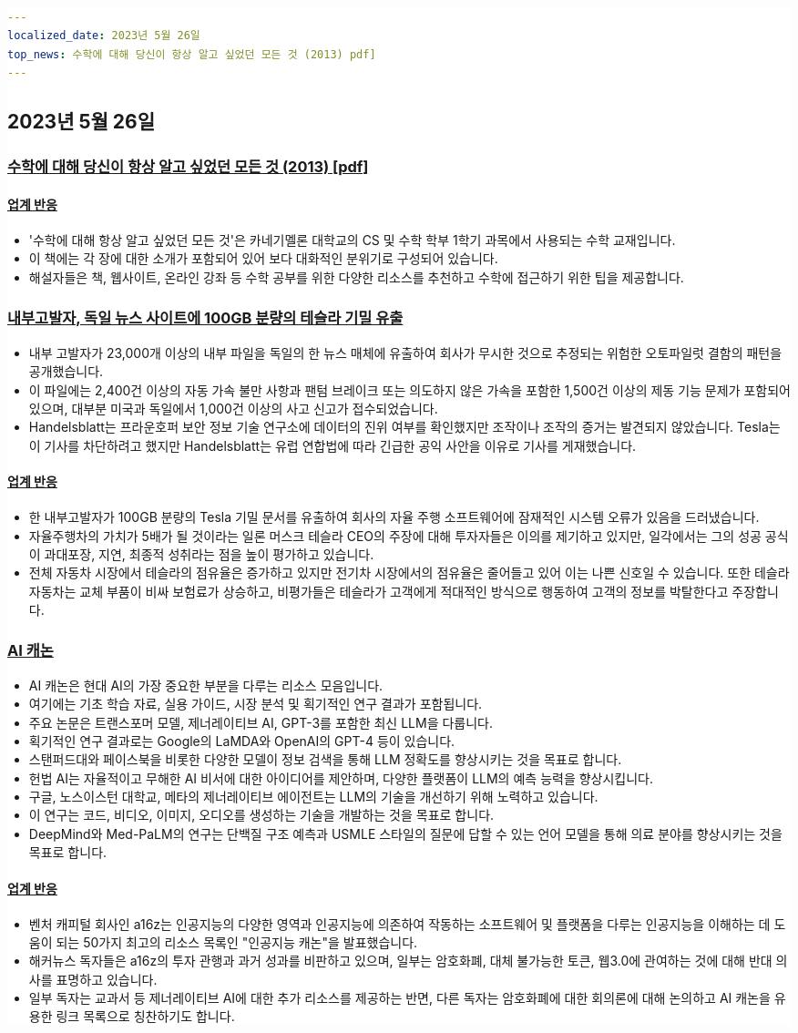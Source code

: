 ```yaml
---
localized_date: 2023년 5월 26일
top_news: 수학에 대해 당신이 항상 알고 싶었던 모든 것 (2013) pdf]
---
```




## 2023년 5월 26일

### [수학에 대해 당신이 항상 알고 싶었던 모든 것 (2013) [pdf]](https://www.math.cmu.edu/~jmackey/151_128/bws_book.pdf)

#### [업계 반응](http://news.ycombinator.com/item?id=36069847)

- '수학에 대해 항상 알고 싶었던 모든 것'은 카네기멜론 대학교의 CS 및 수학 학부 1학기 과목에서 사용되는 수학 교재입니다.
- 이 책에는 각 장에 대한 소개가 포함되어 있어 보다 대화적인 분위기로 구성되어 있습니다.
- 해설자들은 책, 웹사이트, 온라인 강좌 등 수학 공부를 위한 다양한 리소스를 추천하고 수학에 접근하기 위한 팁을 제공합니다.

### [내부고발자, 독일 뉴스 사이트에 100GB 분량의 테슬라 기밀 유출](https://jalopnik.com/whistleblower-drops-100-gigabytes-of-tesla-secrets-to-g-1850476542)

- 내부 고발자가 23,000개 이상의 내부 파일을 독일의 한 뉴스 매체에 유출하여 회사가 무시한 것으로 추정되는 위험한 오토파일럿 결함의 패턴을 공개했습니다.
- 이 파일에는 2,400건 이상의 자동 가속 불만 사항과 팬텀 브레이크 또는 의도하지 않은 가속을 포함한 1,500건 이상의 제동 기능 문제가 포함되어 있으며, 대부분 미국과 독일에서 1,000건 이상의 사고 신고가 접수되었습니다.
- Handelsblatt는 프라운호퍼 보안 정보 기술 연구소에 데이터의 진위 여부를 확인했지만 조작이나 조작의 증거는 발견되지 않았습니다. Tesla는 이 기사를 차단하려고 했지만 Handelsblatt는 유럽 연합법에 따라 긴급한 공익 사안을 이유로 기사를 게재했습니다.

#### [업계 반응](http://news.ycombinator.com/item?id=36075886)

- 한 내부고발자가 100GB 분량의 Tesla 기밀 문서를 유출하여 회사의 자율 주행 소프트웨어에 잠재적인 시스템 오류가 있음을 드러냈습니다.
- 자율주행차의 가치가 5배가 될 것이라는 일론 머스크 테슬라 CEO의 주장에 대해 투자자들은 이의를 제기하고 있지만, 일각에서는 그의 성공 공식이 과대포장, 지연, 최종적 성취라는 점을 높이 평가하고 있습니다.
- 전체 자동차 시장에서 테슬라의 점유율은 증가하고 있지만 전기차 시장에서의 점유율은 줄어들고 있어 이는 나쁜 신호일 수 있습니다. 또한 테슬라 자동차는 교체 부품이 비싸 보험료가 상승하고, 비평가들은 테슬라가 고객에게 적대적인 방식으로 행동하여 고객의 정보를 박탈한다고 주장합니다.

### [AI 캐논](https://a16z.com/2023/05/25/ai-canon/)

- AI 캐논은 현대 AI의 가장 중요한 부분을 다루는 리소스 모음입니다.
- 여기에는 기초 학습 자료, 실용 가이드, 시장 분석 및 획기적인 연구 결과가 포함됩니다.
- 주요 논문은 트랜스포머 모델, 제너레이티브 AI, GPT-3를 포함한 최신 LLM을 다룹니다.
- 획기적인 연구 결과로는 Google의 LaMDA와 OpenAI의 GPT-4 등이 있습니다.
- 스탠퍼드대와 페이스북을 비롯한 다양한 모델이 정보 검색을 통해 LLM 정확도를 향상시키는 것을 목표로 합니다.
- 헌법 AI는 자율적이고 무해한 AI 비서에 대한 아이디어를 제안하며, 다양한 플랫폼이 LLM의 예측 능력을 향상시킵니다.
- 구글, 노스이스턴 대학교, 메타의 제너레이티브 에이전트는 LLM의 기술을 개선하기 위해 노력하고 있습니다.
- 이 연구는 코드, 비디오, 이미지, 오디오를 생성하는 기술을 개발하는 것을 목표로 합니다.
- DeepMind와 Med-PaLM의 연구는 단백질 구조 예측과 USMLE 스타일의 질문에 답할 수 있는 언어 모델을 통해 의료 분야를 향상시키는 것을 목표로 합니다.

#### [업계 반응](http://news.ycombinator.com/item?id=36072268)

- 벤처 캐피털 회사인 a16z는 인공지능의 다양한 영역과 인공지능에 의존하여 작동하는 소프트웨어 및 플랫폼을 다루는 인공지능을 이해하는 데 도움이 되는 50가지 최고의 리소스 목록인 "인공지능 캐논"을 발표했습니다.
- 해커뉴스 독자들은 a16z의 투자 관행과 과거 성과를 비판하고 있으며, 일부는 암호화폐, 대체 불가능한 토큰, 웹3.0에 관여하는 것에 대해 반대 의사를 표명하고 있습니다.
- 일부 독자는 교과서 등 제너레이티브 AI에 대한 추가 리소스를 제공하는 반면, 다른 독자는 암호화폐에 대한 회의론에 대해 논의하고 AI 캐논을 유용한 링크 목록으로 칭찬하기도 합니다.
